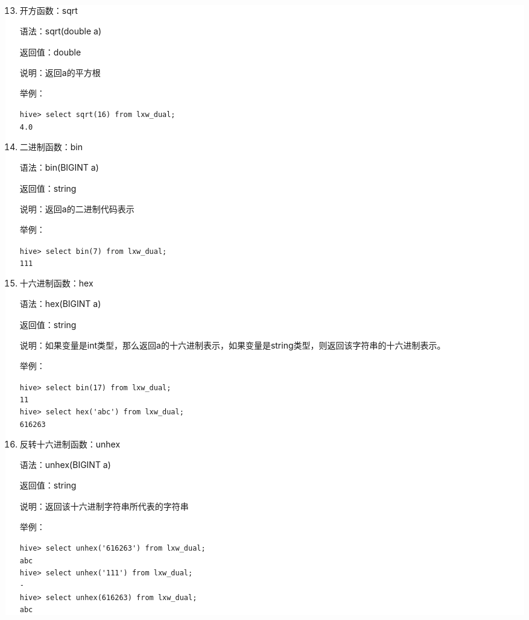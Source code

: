 13. 开方函数：sqrt

    语法：sqrt(double a)

    返回值：double

    说明：返回a的平方根

    举例：

    ```
    hive> select sqrt(16) from lxw_dual;
    4.0
    ```

14. 二进制函数：bin

    语法：bin(BIGINT a)

    返回值：string

    说明：返回a的二进制代码表示

    举例：

    ```
    hive> select bin(7) from lxw_dual;
    111
    ```

15. 十六进制函数：hex

    语法：hex(BIGINT a)

    返回值：string

    说明：如果变量是int类型，那么返回a的十六进制表示，如果变量是string类型，则返回该字符串的十六进制表示。

    举例：

    ```
    hive> select bin(17) from lxw_dual;
    11
    hive> select hex('abc') from lxw_dual;
    616263
    ```

16. 反转十六进制函数：unhex

    语法：unhex(BIGINT a)

    返回值：string

    说明：返回该十六进制字符串所代表的字符串

    举例：

    ```
    hive> select unhex('616263') from lxw_dual;
    abc
    hive> select unhex('111') from lxw_dual;
    -
    hive> select unhex(616263) from lxw_dual;
    abc
    ```
